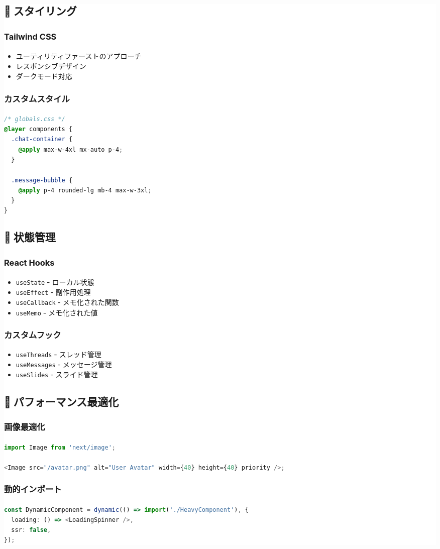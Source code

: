 ## 🎨 スタイリング

### Tailwind CSS

- ユーティリティファーストのアプローチ
- レスポンシブデザイン
- ダークモード対応

### カスタムスタイル

```css
/* globals.css */
@layer components {
  .chat-container {
    @apply max-w-4xl mx-auto p-4;
  }

  .message-bubble {
    @apply p-4 rounded-lg mb-4 max-w-3xl;
  }
}
```

## 🔄 状態管理

### React Hooks

- `useState` - ローカル状態
- `useEffect` - 副作用処理
- `useCallback` - メモ化された関数
- `useMemo` - メモ化された値

### カスタムフック

- `useThreads` - スレッド管理
- `useMessages` - メッセージ管理
- `useSlides` - スライド管理

## 🚀 パフォーマンス最適化

### 画像最適化

```typescript
import Image from 'next/image';

<Image src="/avatar.png" alt="User Avatar" width={40} height={40} priority />;
```

### 動的インポート

```typescript
const DynamicComponent = dynamic(() => import('./HeavyComponent'), {
  loading: () => <LoadingSpinner />,
  ssr: false,
});
```
